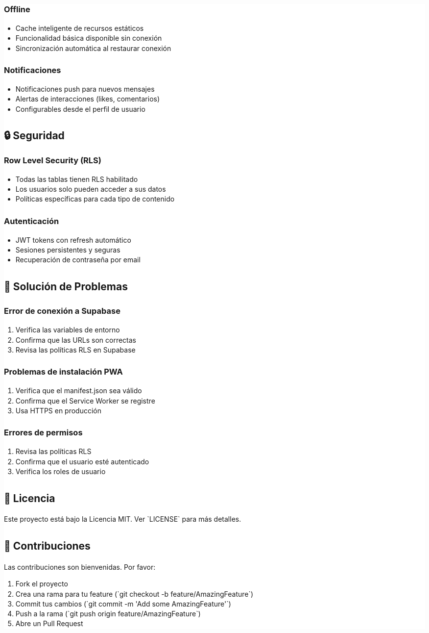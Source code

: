 ### Offline
- Cache inteligente de recursos estáticos
- Funcionalidad básica disponible sin conexión
- Sincronización automática al restaurar conexión

### Notificaciones
- Notificaciones push para nuevos mensajes
- Alertas de interacciones (likes, comentarios)
- Configurables desde el perfil de usuario

## 🔒 Seguridad

### Row Level Security (RLS)
- Todas las tablas tienen RLS habilitado
- Los usuarios solo pueden acceder a sus datos
- Políticas específicas para cada tipo de contenido

### Autenticación
- JWT tokens con refresh automático
- Sesiones persistentes y seguras
- Recuperación de contraseña por email

## 🐛 Solución de Problemas

### Error de conexión a Supabase
1. Verifica las variables de entorno
2. Confirma que las URLs son correctas
3. Revisa las políticas RLS en Supabase

### Problemas de instalación PWA
1. Verifica que el manifest.json sea válido
2. Confirma que el Service Worker se registre
3. Usa HTTPS en producción

### Errores de permisos
1. Revisa las políticas RLS
2. Confirma que el usuario esté autenticado
3. Verifica los roles de usuario

## 📄 Licencia

Este proyecto está bajo la Licencia MIT. Ver \`LICENSE\` para más detalles.

## 🤝 Contribuciones

Las contribuciones son bienvenidas. Por favor:

1. Fork el proyecto
2. Crea una rama para tu feature (\`git checkout -b feature/AmazingFeature\`)
3. Commit tus cambios (\`git commit -m 'Add some AmazingFeature'\`)
4. Push a la rama (\`git push origin feature/AmazingFeature\`)
5. Abre un Pull Request
